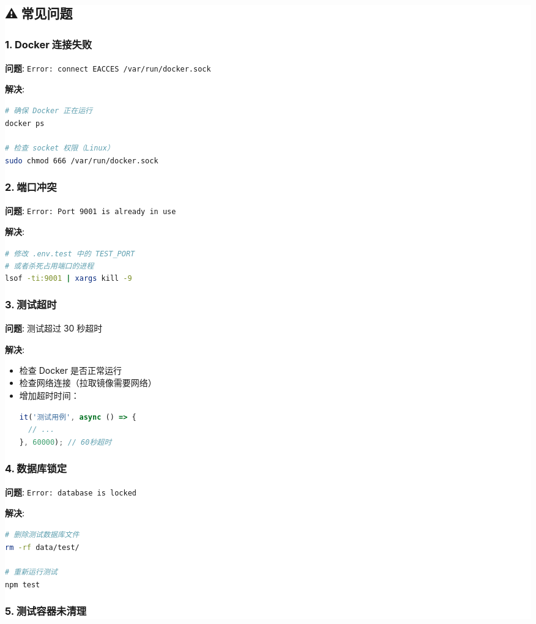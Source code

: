 ## ⚠️ 常见问题

### 1. Docker 连接失败

**问题**: `Error: connect EACCES /var/run/docker.sock`

**解决**:
```bash
# 确保 Docker 正在运行
docker ps

# 检查 socket 权限（Linux）
sudo chmod 666 /var/run/docker.sock
```

### 2. 端口冲突

**问题**: `Error: Port 9001 is already in use`

**解决**:
```bash
# 修改 .env.test 中的 TEST_PORT
# 或者杀死占用端口的进程
lsof -ti:9001 | xargs kill -9
```

### 3. 测试超时

**问题**: 测试超过 30 秒超时

**解决**:
- 检查 Docker 是否正常运行
- 检查网络连接（拉取镜像需要网络）
- 增加超时时间：
  ```typescript
  it('测试用例', async () => {
    // ...
  }, 60000); // 60秒超时
  ```

### 4. 数据库锁定

**问题**: `Error: database is locked`

**解决**:
```bash
# 删除测试数据库文件
rm -rf data/test/

# 重新运行测试
npm test
```

### 5. 测试容器未清理
